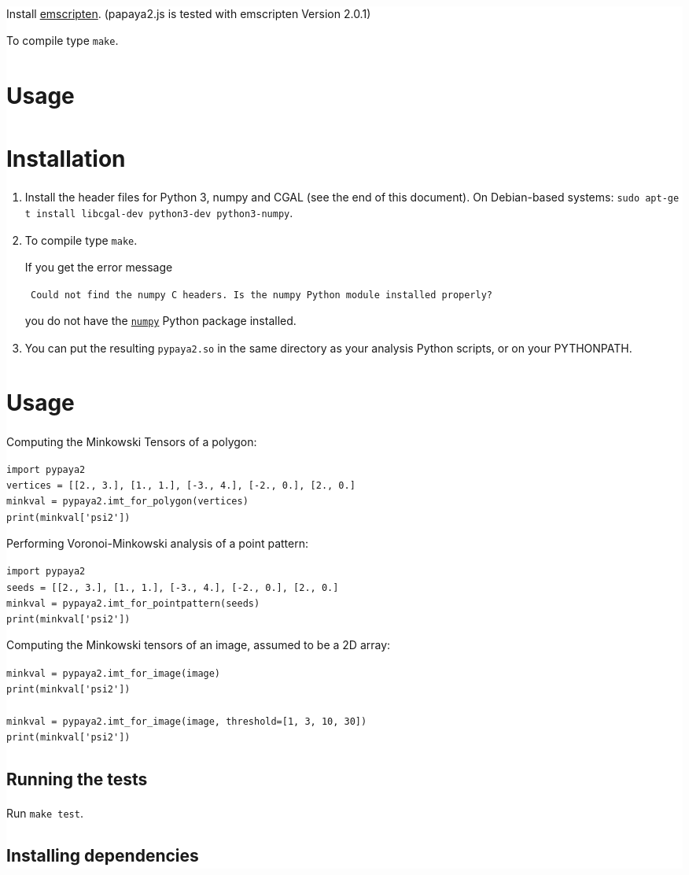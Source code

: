 Install [emscripten](https://github.com/emscripten-core/emscripten).
(papaya2.js is tested with emscripten Version 2.0.1)

To compile type `make`.

# Usage

# Installation

1. Install the header files for Python 3, numpy and CGAL (see the end of this document).
On Debian-based systems: `sudo apt-get install libcgal-dev python3-dev python3-numpy`.

2. To compile type `make`.

   If you get the error message

        Could not find the numpy C headers. Is the numpy Python module installed properly?

   you do not have the [`numpy`](https://numpy.org/) Python package installed.

3. You can put the resulting `pypaya2.so` in the same directory as your analysis
Python scripts, or on your PYTHONPATH.

# Usage

Computing the Minkowski Tensors of a polygon:

    import pypaya2
    vertices = [[2., 3.], [1., 1.], [-3., 4.], [-2., 0.], [2., 0.]
    minkval = pypaya2.imt_for_polygon(vertices)
    print(minkval['psi2'])

Performing Voronoi-Minkowski analysis of a point pattern:

    import pypaya2
    seeds = [[2., 3.], [1., 1.], [-3., 4.], [-2., 0.], [2., 0.]
    minkval = pypaya2.imt_for_pointpattern(seeds)
    print(minkval['psi2'])

Computing the Minkowski tensors of an image, assumed to be a 2D array:

    minkval = pypaya2.imt_for_image(image)
    print(minkval['psi2'])

    minkval = pypaya2.imt_for_image(image, threshold=[1, 3, 10, 30])
    print(minkval['psi2'])


## Running the tests

Run `make test`.

## Installing dependencies

